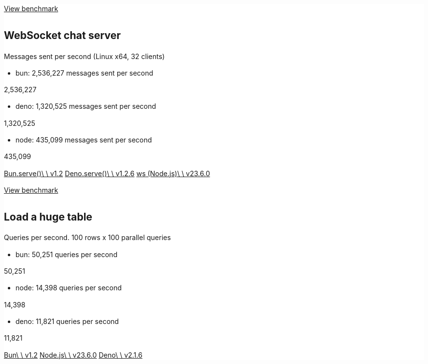[View benchmark](https://github.com/oven-sh/bun/tree/main/bench/express "$ bombardier <url> -d 5s")

## WebSocket chat server

Messages sent per second (Linux x64, 32 clients)

- bun: 2,536,227 messages sent per second



2,536,227

- deno: 1,320,525 messages sent per second



1,320,525

- node: 435,099 messages sent per second



435,099


[Bun.serve()\\
\\
v1.2](https://github.com/oven-sh/bun/blob/58417217d6c68c2fcf5169f0e5031b0ce9005bf3/bench/websocket-server/chat-server.bun.js) [Deno.serve()\\
\\
v1.2.6](https://github.com/oven-sh/bun/blob/58417217d6c68c2fcf5169f0e5031b0ce9005bf3/bench/websocket-server/chat-server.deno.mjs) [ws (Node.js)\\
\\
v23.6.0](https://github.com/oven-sh/bun/blob/58417217d6c68c2fcf5169f0e5031b0ce9005bf3/bench/websocket-server/chat-server.node.mjs)

[View benchmark](https://github.com/oven-sh/bun/tree/main/bench/websocket-server)

## Load a huge table

Queries per second. 100 rows x 100 parallel queries

- bun: 50,251 queries per second



50,251

- node: 14,398 queries per second



14,398

- deno: 11,821 queries per second



11,821


[Bun\\
\\
v1.2](https://github.com/oven-sh/bun/blob/main/bench/postgres/index.mjs) [Node.js\\
\\
v23.6.0](https://github.com/oven-sh/bun/blob/main/bench/postgres/index.mjs) [Deno\\
\\
v2.1.6](https://github.com/oven-sh/bun/blob/main/bench/postgres/index.mjs)
